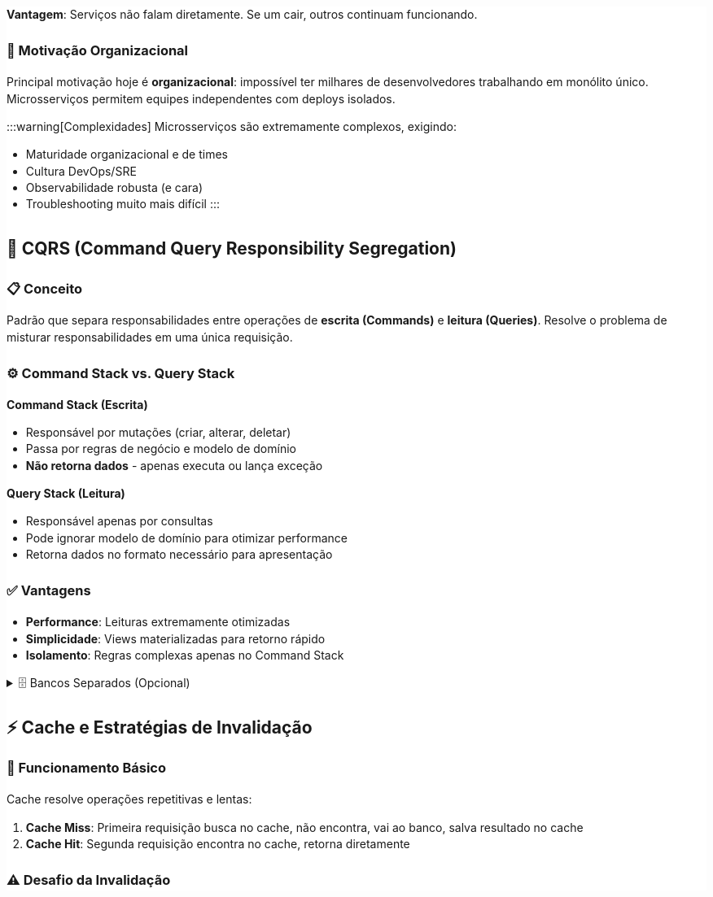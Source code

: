 **Vantagem**: Serviços não falam diretamente. Se um cair, outros continuam funcionando.

### 👥 Motivação Organizacional

Principal motivação hoje é **organizacional**: impossível ter milhares de desenvolvedores trabalhando em monólito único. Microsserviços permitem equipes independentes com deploys isolados.

:::warning[Complexidades]
Microsserviços são extremamente complexos, exigindo:
- Maturidade organizacional e de times
- Cultura DevOps/SRE
- Observabilidade robusta (e cara)
- Troubleshooting muito mais difícil
:::

## 🎯 CQRS (Command Query Responsibility Segregation)

### 📋 Conceito

Padrão que separa responsabilidades entre operações de **escrita (Commands)** e **leitura (Queries)**. Resolve o problema de misturar responsabilidades em uma única requisição.

### ⚙️ Command Stack vs. Query Stack

**Command Stack (Escrita)**
- Responsável por mutações (criar, alterar, deletar)
- Passa por regras de negócio e modelo de domínio
- **Não retorna dados** - apenas executa ou lança exceção

**Query Stack (Leitura)**
- Responsável apenas por consultas
- Pode ignorar modelo de domínio para otimizar performance
- Retorna dados no formato necessário para apresentação

### ✅ Vantagens

- **Performance**: Leituras extremamente otimizadas
- **Simplicidade**: Views materializadas para retorno rápido
- **Isolamento**: Regras complexas apenas no Command Stack

<details><summary>🗄️ Bancos Separados (Opcional)</summary></details>

## ⚡ Cache e Estratégias de Invalidação

### 🔄 Funcionamento Básico

Cache resolve operações repetitivas e lentas:
1. **Cache Miss**: Primeira requisição busca no cache, não encontra, vai ao banco, salva resultado no cache
2. **Cache Hit**: Segunda requisição encontra no cache, retorna diretamente

### ⚠️ Desafio da Invalidação
